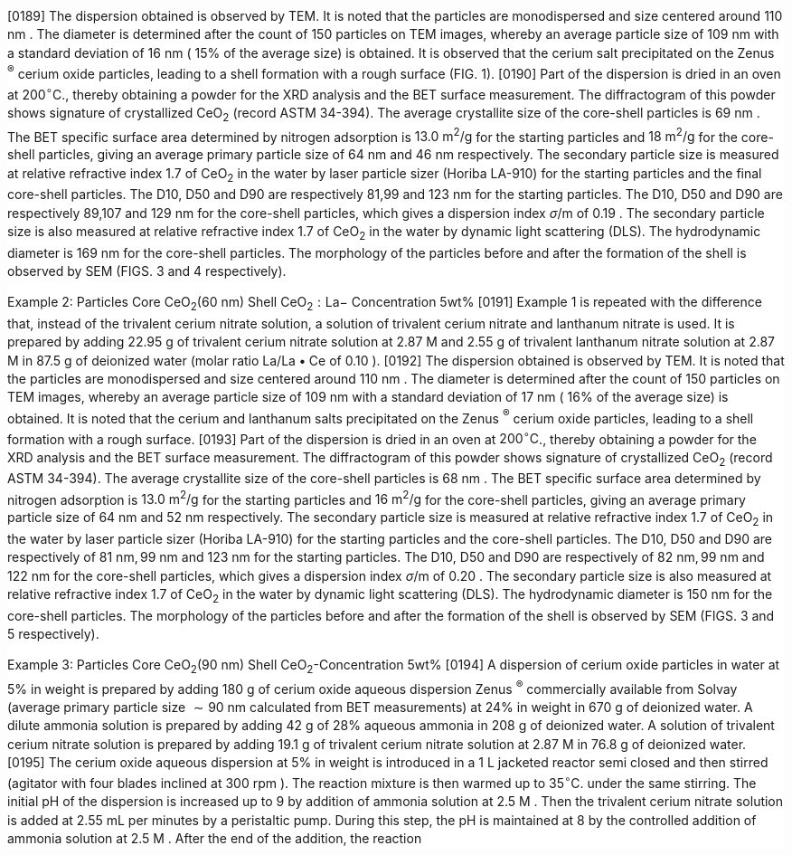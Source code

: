 [0189] The dispersion obtained is observed by TEM. It is noted that the particles are monodispersed and size centered around 110 nm . The diameter is determined after the count of 150 particles on TEM images, whereby an average particle size of 109 nm with a standard deviation of 16 nm ( $15 \%$ of the average size) is obtained. It is observed that the cerium salt precipitated on the Zenus ${ }^{\circledR}$ cerium oxide particles, leading to a shell formation with a rough surface (FIG. 1).
[0190] Part of the dispersion is dried in an oven at $200^{\circ} \mathrm{C}$., thereby obtaining a powder for the XRD analysis and the BET surface measurement. The diffractogram of this powder shows signature of crystallized $\mathrm{CeO}_{2}$ (record ASTM 34-394). The average crystallite size of the core-shell particles is 69 nm . The BET specific surface area determined by nitrogen adsorption is $13.0 \mathrm{~m}^{2} / \mathrm{g}$ for the starting particles and $18 \mathrm{~m}^{2} / \mathrm{g}$ for the core-shell particles, giving an average primary particle size of 64 nm and 46 nm respectively. The secondary particle size is measured at relative refractive index 1.7 of $\mathrm{CeO}_{2}$ in the water by laser particle sizer (Horiba LA-910) for the starting particles and the final core-shell particles. The D10, D50 and D90 are respectively 81,99 and 123 nm for the starting particles. The D10, D50 and D90 are respectively 89,107 and 129 nm for the core-shell particles, which gives a dispersion index $\sigma / \mathrm{m}$ of 0.19 . The secondary particle size is also measured at relative refractive index 1.7 of $\mathrm{CeO}_{2}$ in the water by dynamic light scattering (DLS). The hydrodynamic diameter is 169 nm for the core-shell particles. The morphology of the particles before and after the formation of the shell is observed by SEM (FIGS. 3 and 4 respectively).

Example 2: Particles Core $\mathrm{CeO}_{2}(60 \mathrm{~nm})$ Shell $\mathrm{CeO}_{2}: \mathrm{La}-$ Concentration $5 \mathrm{wt} \%$
[0191] Example 1 is repeated with the difference that, instead of the trivalent cerium nitrate solution, a solution of trivalent cerium nitrate and lanthanum nitrate is used. It is prepared by adding 22.95 g of trivalent cerium nitrate solution at 2.87 M and 2.55 g of trivalent lanthanum nitrate solution at 2.87 M in 87.5 g of deionized water (molar ratio $\mathrm{La} / \mathrm{La} \bullet \mathrm{Ce}$ of 0.10 ).
[0192] The dispersion obtained is observed by TEM. It is noted that the particles are monodispersed and size centered around 110 nm . The diameter is determined after the count of 150 particles on TEM images, whereby an average particle size of 109 nm with a standard deviation of 17 nm ( $16 \%$ of the average size) is obtained. It is noted that the cerium and lanthanum salts precipitated on the Zenus ${ }^{\circledR}$ cerium oxide particles, leading to a shell formation with a rough surface.
[0193] Part of the dispersion is dried in an oven at $200^{\circ} \mathrm{C}$., thereby obtaining a powder for the XRD analysis and the BET surface measurement. The diffractogram of this powder shows signature of crystallized $\mathrm{CeO}_{2}$ (record ASTM 34-394). The average crystallite size of the core-shell particles is 68 nm . The BET specific surface area determined by nitrogen adsorption is $13.0 \mathrm{~m}^{2} / \mathrm{g}$ for the starting particles and $16 \mathrm{~m}^{2} / \mathrm{g}$ for the core-shell particles, giving an average primary particle size of 64 nm and 52 nm respectively. The secondary particle size is measured at relative refractive index 1.7 of $\mathrm{CeO}_{2}$ in the water by laser particle sizer (Horiba LA-910) for the starting particles and the core-shell particles. The D10, D50 and D90 are respectively of $81 \mathrm{~nm}, 99$ nm and 123 nm for the starting particles. The D10, D50 and D90 are respectively of $82 \mathrm{~nm}, 99 \mathrm{~nm}$ and 122 nm for the core-shell particles, which gives a dispersion index $\sigma / \mathrm{m}$ of 0.20 . The secondary particle size is also measured at relative refractive index 1.7 of $\mathrm{CeO}_{2}$ in the water by dynamic light scattering (DLS). The hydrodynamic diameter is 150 nm for the core-shell particles. The morphology of the particles before and after the formation of the shell is observed by SEM (FIGS. 3 and 5 respectively).

Example 3: Particles Core $\mathrm{CeO}_{2}(90 \mathrm{~nm})$ Shell $\mathrm{CeO}_{2}$-Concentration $5 \mathrm{wt} \%$
[0194] A dispersion of cerium oxide particles in water at $5 \%$ in weight is prepared by adding 180 g of cerium oxide aqueous dispersion Zenus ${ }^{\circledR}$ commercially available from Solvay (average primary particle size $\sim 90 \mathrm{~nm}$ calculated from BET measurements) at $24 \%$ in weight in 670 g of deionized water. A dilute ammonia solution is prepared by adding 42 g of $28 \%$ aqueous ammonia in 208 g of deionized water. A solution of trivalent cerium nitrate solution is prepared by adding 19.1 g of trivalent cerium nitrate solution at 2.87 M in 76.8 g of deionized water.
[0195] The cerium oxide aqueous dispersion at $5 \%$ in weight is introduced in a 1 L jacketed reactor semi closed and then stirred (agitator with four blades inclined at 300 rpm ). The reaction mixture is then warmed up to $35^{\circ} \mathrm{C}$. under the same stirring. The initial pH of the dispersion is increased up to 9 by addition of ammonia solution at 2.5 M . Then the trivalent cerium nitrate solution is added at 2.55 mL per minutes by a peristaltic pump. During this step, the pH is maintained at 8 by the controlled addition of ammonia solution at 2.5 M . After the end of the addition, the reaction
